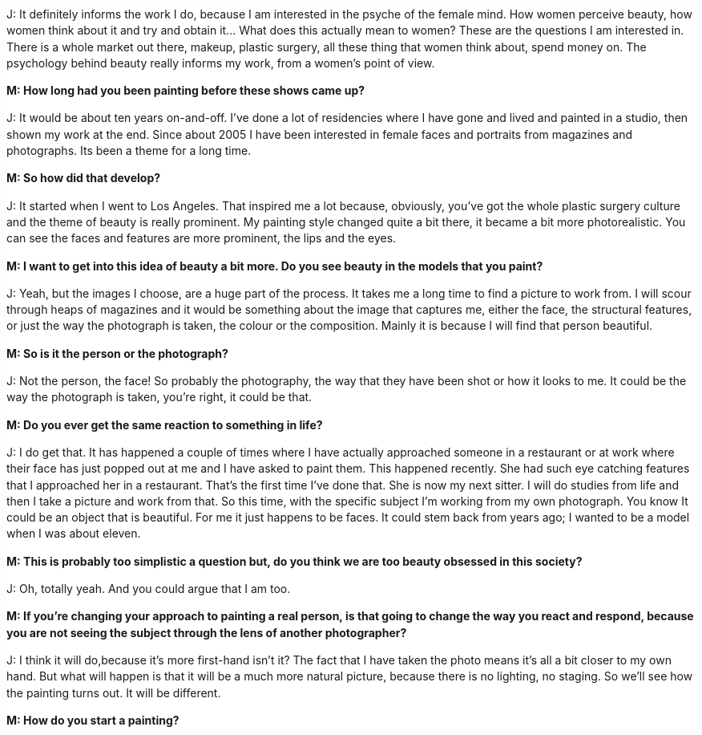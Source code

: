 J: It definitely informs the work I do, because I am interested in the psyche of the female mind. How women perceive beauty, how women think about it and try and obtain it... What does this actually mean to women? These are the questions I am interested in. There is a whole market out there, makeup, plastic surgery, all these thing that women think about, spend money on. The psychology behind beauty really informs my work, from a women’s point of view.

__M: How long had you been painting before these shows came up?__

J: It would be about ten years on-and-off. I’ve done a lot of residencies where I have gone and lived and painted in a studio, then shown my work at the end. Since about 2005 I have been interested in female faces and portraits from magazines and photographs. Its been a theme for a long time.

__M: So how did that develop?__

J: It started when I went to Los Angeles. That inspired me a lot because, obviously, you’ve got the whole plastic surgery culture and the theme of beauty is really prominent. My painting style changed quite a bit there, it became a bit more photorealistic. You can see the faces and features are more prominent, the lips and the eyes.

__M: I want to get into this idea of beauty a bit more. Do you see beauty in the models that you paint?__

J: Yeah, but the images I choose, are a huge part of the process. It takes me a long time to find a picture to work from. I will scour through heaps of magazines and it would be something about the image that captures me, either the face, the structural features, or just the way the photograph is taken, the colour or the composition. Mainly it is because I will find that person beautiful.

__M: So is it the person or the photograph?__

J: Not the person, the face! So probably the photography, the way that they have been shot or how it looks to me. It could be the way the photograph is taken, you’re right, it could be that.

__M: Do you ever get the same reaction to something in life?__

J: I do get that. It has happened a couple of times where I have actually approached someone in a restaurant or at work where their face has just popped out at me and I have asked to paint them. This happened recently. She had such eye catching features that I approached her in a restaurant. That’s the first time I’ve done that. She is now my next sitter. I will do studies from life and then I take a picture and work from that. So this time, with the specific subject I’m working from my own photograph.
 You know It could be an object that is beautiful. For me it just happens to be faces. It could stem back from years ago; I wanted to be a model when I was about eleven.

__M: This is probably too simplistic a question but, do you think we are too beauty obsessed in this society?__

J: Oh, totally yeah. And you could argue that I am too.

__M: If you’re changing your approach to painting a real person, is that going to change the way you react and respond, because you are not seeing the subject through the lens of another photographer?__

J: I think it will do,because it’s more first-hand isn’t it? The fact that I have taken the photo means it’s all a bit closer to my own hand. But what will happen is that it will be a much more natural picture, because there is no lighting, no staging. So we’ll see how the painting turns out. It will be different.

__M: How do you start a painting?__
